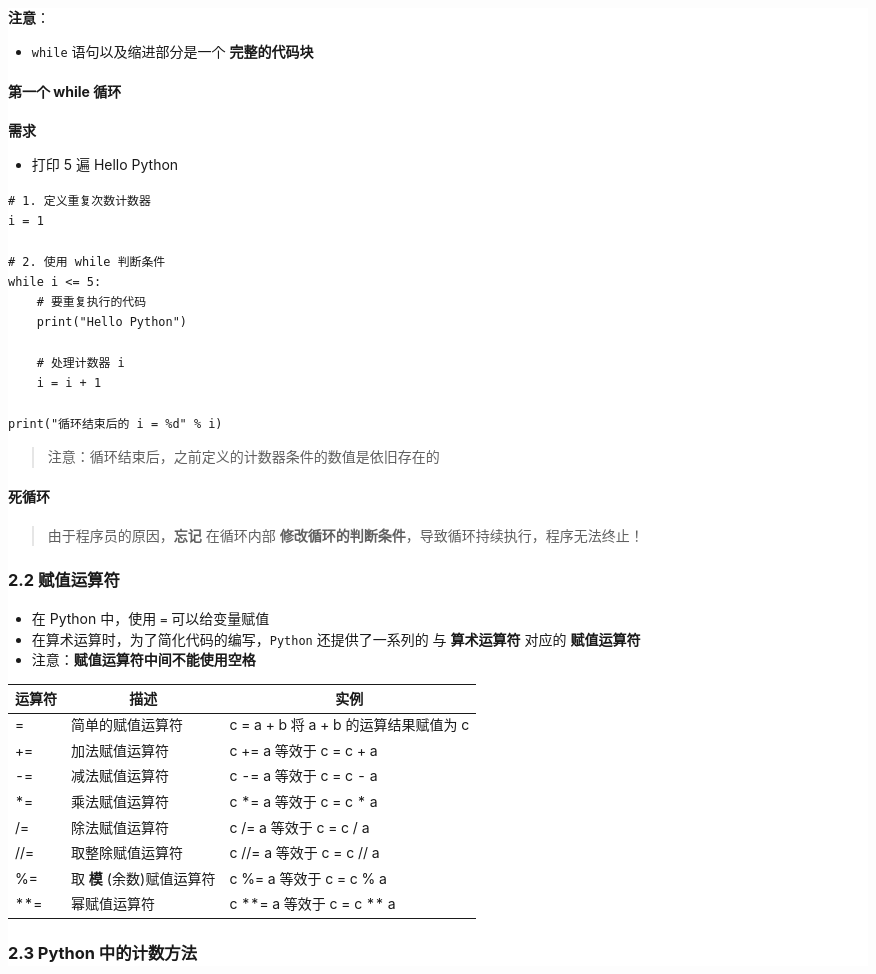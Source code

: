 **注意**：

- `while` 语句以及缩进部分是一个 **完整的代码块**

#### 第一个 while 循环

**需求**

- 打印 5 遍 Hello Python

```while
# 1. 定义重复次数计数器
i = 1

# 2. 使用 while 判断条件
while i <= 5:
    # 要重复执行的代码
    print("Hello Python")

    # 处理计数器 i
    i = i + 1

print("循环结束后的 i = %d" % i)
```

> 注意：循环结束后，之前定义的计数器条件的数值是依旧存在的

#### 死循环

> 由于程序员的原因，**忘记** 在循环内部 **修改循环的判断条件**，导致循环持续执行，程序无法终止！

### 2.2 赋值运算符

- 在 Python 中，使用 `=` 可以给变量赋值
- 在算术运算时，为了简化代码的编写，`Python` 还提供了一系列的 与 **算术运算符** 对应的 **赋值运算符**
- 注意：**赋值运算符中间不能使用空格**

| 运算符 | 描述                       | 实例                                  |
| ------ | -------------------------- | ------------------------------------- |
| =      | 简单的赋值运算符           | c = a + b 将 a + b 的运算结果赋值为 c |
| +=     | 加法赋值运算符             | c += a 等效于 c = c + a               |
| -=     | 减法赋值运算符             | c -= a 等效于 c = c - a               |
| *=     | 乘法赋值运算符             | c *= a 等效于 c = c * a               |
| /=     | 除法赋值运算符             | c /= a 等效于 c = c / a               |
| //=    | 取整除赋值运算符           | c //= a 等效于 c = c // a             |
| %=     | 取 **模** (余数)赋值运算符 | c %= a 等效于 c = c % a               |
| **=    | 幂赋值运算符               | c **= a 等效于 c = c ** a             |

### 2.3 Python 中的计数方法
